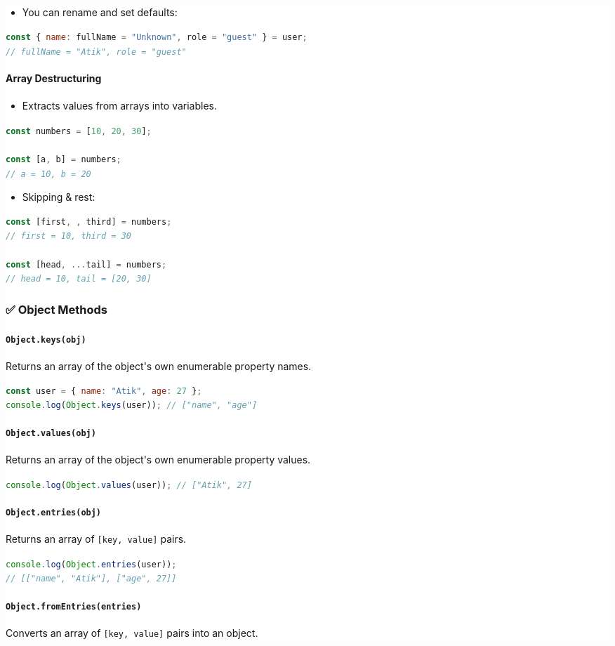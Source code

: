 - You can rename and set defaults:

```js
const { name: fullName = "Unknown", role = "guest" } = user;
// fullName = "Atik", role = "guest"
```

#### Array Destructuring

- Extracts values from arrays into variables.

```js
const numbers = [10, 20, 30];

const [a, b] = numbers;
// a = 10, b = 20
```

- Skipping & rest:

```js
const [first, , third] = numbers;
// first = 10, third = 30

const [head, ...tail] = numbers;
// head = 10, tail = [20, 30]
```

### ✅ Object Methods

#### `Object.keys(obj)`

Returns an array of the object's own enumerable property names.

```js
const user = { name: "Atik", age: 27 };
console.log(Object.keys(user)); // ["name", "age"]
```

#### `Object.values(obj)`

Returns an array of the object's own enumerable property values.

```js
console.log(Object.values(user)); // ["Atik", 27]
```

#### `Object.entries(obj)`

Returns an array of `[key, value]` pairs.

```js
console.log(Object.entries(user));
// [["name", "Atik"], ["age", 27]]
```

#### `Object.fromEntries(entries)`

Converts an array of `[key, value]` pairs into an object.
